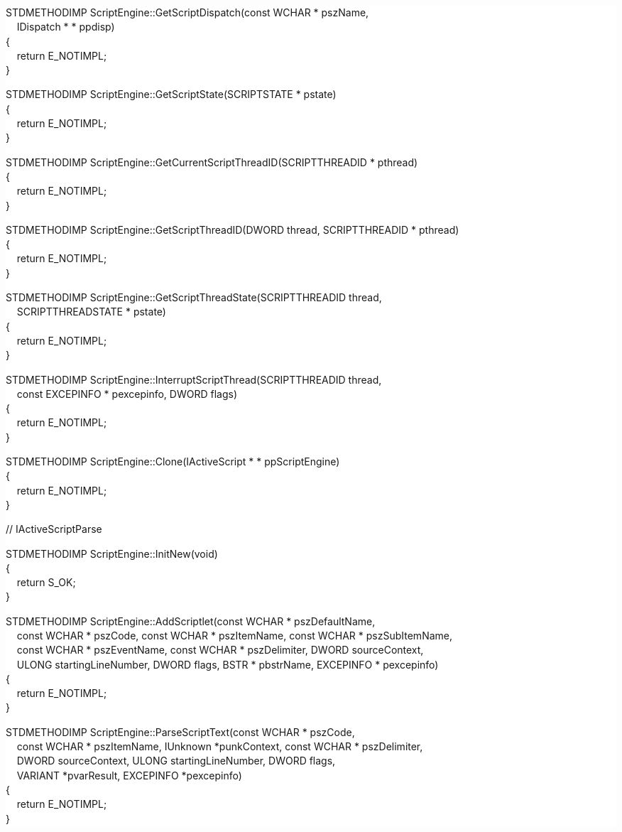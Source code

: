 STDMETHODIMP ScriptEngine::GetScriptDispatch(const WCHAR \* pszName,  
    IDispatch \* \* ppdisp)  
{  
    return E\_NOTIMPL;  
}

STDMETHODIMP ScriptEngine::GetScriptState(SCRIPTSTATE \* pstate)  
{  
    return E\_NOTIMPL;  
}

STDMETHODIMP ScriptEngine::GetCurrentScriptThreadID(SCRIPTTHREADID \* pthread)  
{  
    return E\_NOTIMPL;  
}

STDMETHODIMP ScriptEngine::GetScriptThreadID(DWORD thread, SCRIPTTHREADID \* pthread)  
{  
    return E\_NOTIMPL;  
}

STDMETHODIMP ScriptEngine::GetScriptThreadState(SCRIPTTHREADID thread,  
    SCRIPTTHREADSTATE \* pstate)  
{  
    return E\_NOTIMPL;  
}

STDMETHODIMP ScriptEngine::InterruptScriptThread(SCRIPTTHREADID thread,  
    const EXCEPINFO \* pexcepinfo, DWORD flags)  
{  
    return E\_NOTIMPL;  
}

STDMETHODIMP ScriptEngine::Clone(IActiveScript \* \* ppScriptEngine)  
{  
    return E\_NOTIMPL;  
}

// IActiveScriptParse

STDMETHODIMP ScriptEngine::InitNew(void)  
{  
    return S\_OK;  
}

STDMETHODIMP ScriptEngine::AddScriptlet(const WCHAR \* pszDefaultName,  
    const WCHAR \* pszCode, const WCHAR \* pszItemName, const WCHAR \* pszSubItemName,  
    const WCHAR \* pszEventName, const WCHAR \* pszDelimiter, DWORD sourceContext,  
    ULONG startingLineNumber, DWORD flags, BSTR \* pbstrName, EXCEPINFO \* pexcepinfo)  
{  
    return E\_NOTIMPL;  
}

STDMETHODIMP ScriptEngine::ParseScriptText(const WCHAR \* pszCode,  
    const WCHAR \* pszItemName, IUnknown \*punkContext, const WCHAR \* pszDelimiter,  
    DWORD sourceContext, ULONG startingLineNumber, DWORD flags,  
    VARIANT \*pvarResult, EXCEPINFO \*pexcepinfo)  
{  
    return E\_NOTIMPL;  
}
